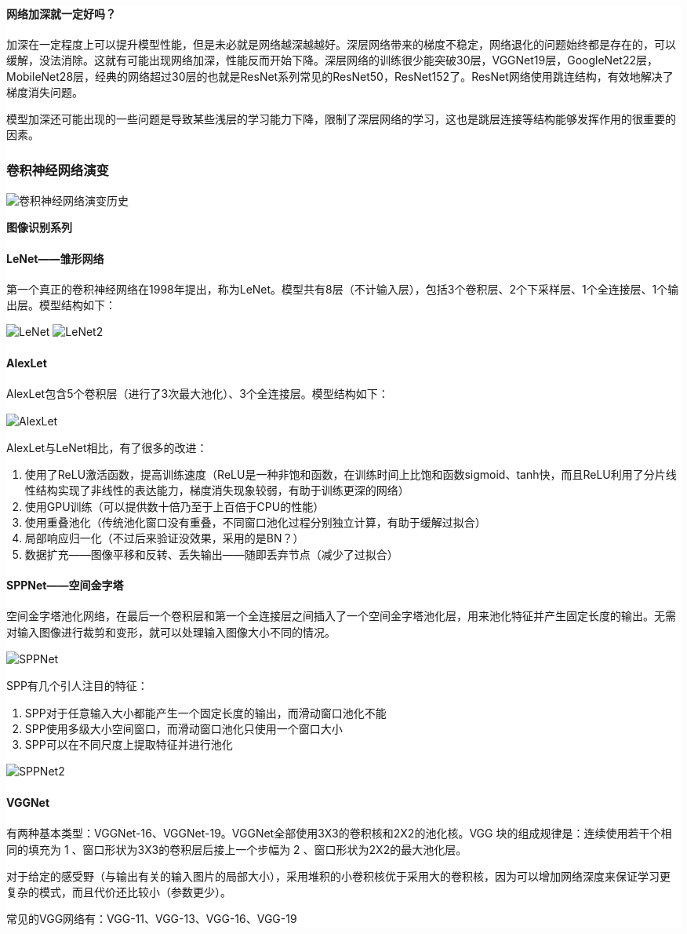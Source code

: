 #### 网络加深就一定好吗？
加深在一定程度上可以提升模型性能，但是未必就是网络越深越越好。深层网络带来的梯度不稳定，网络退化的问题始终都是存在的，可以缓解，没法消除。这就有可能出现网络加深，性能反而开始下降。深层网络的训练很少能突破30层，VGGNet19层，GoogleNet22层，MobileNet28层，经典的网络超过30层的也就是ResNet系列常见的ResNet50，ResNet152了。ResNet网络使用跳连结构，有效地解决了梯度消失问题。

模型加深还可能出现的一些问题是导致某些浅层的学习能力下降，限制了深层网络的学习，这也是跳层连接等结构能够发挥作用的很重要的因素。

### 卷积神经网络演变
<img width="60%" alt="卷积神经网络演变历史" src="https://i.loli.net/2020/03/23/tjsBuCpIH5xzlea.jpg"/>

**图像识别系列**

#### LeNet——雏形网络
第一个真正的卷积神经网络在1998年提出，称为LeNet。模型共有8层（不计输入层），包括3个卷积层、2个下采样层、1个全连接层、1个输出层。模型结构如下：

<img width="60%" alt="LeNet" src="https://i.loli.net/2020/03/23/Qf9OoUcmvXJWTxj.jpg"/>

<img width="60%" alt="LeNet2" src="https://i.loli.net/2020/03/23/wbM3USkNtuOjHqm.jpg"/>

#### AlexLet
AlexLet包含5个卷积层（进行了3次最大池化）、3个全连接层。模型结构如下：

<img width="60%" src="https://i.loli.net/2020/03/23/hKbTYGAp715dlNJ.jpg" alt="AlexLet"/>

AlexLet与LeNet相比，有了很多的改进：

1. 使用了ReLU激活函数，提高训练速度（ReLU是一种非饱和函数，在训练时间上比饱和函数sigmoid、tanh快，而且ReLU利用了分片线性结构实现了非线性的表达能力，梯度消失现象较弱，有助于训练更深的网络）
2. 使用GPU训练（可以提供数十倍乃至于上百倍于CPU的性能）
3. 使用重叠池化（传统池化窗口没有重叠，不同窗口池化过程分别独立计算，有助于缓解过拟合）
4. 局部响应归一化（不过后来验证没效果，采用的是BN？）
5. 数据扩充——图像平移和反转、丢失输出——随即丢弃节点（减少了过拟合）

#### SPPNet——空间金字塔
空间金字塔池化网络，在最后一个卷积层和第一个全连接层之间插入了一个空间金字塔池化层，用来池化特征并产生固定长度的输出。无需对输入图像进行裁剪和变形，就可以处理输入图像大小不同的情况。

<img width="60%" alt="SPPNet" src="https://i.loli.net/2020/03/23/eSWywOImAvVGDMn.jpg"/>

SPP有几个引人注目的特征：

1. SPP对于任意输入大小都能产生一个固定长度的输出，而滑动窗口池化不能
2. SPP使用多级大小空间窗口，而滑动窗口池化只使用一个窗口大小
3. SPP可以在不同尺度上提取特征并进行池化

<img width="60%" alt="SPPNet2" src="https://i.loli.net/2020/03/23/mqFH2SLMc1J7XZg.jpg"/>

#### VGGNet
有两种基本类型：VGGNet-16、VGGNet-19。VGGNet全部使用3X3的卷积核和2X2的池化核。VGG 块的组成规律是：连续使用若干个相同的填充为 1 、窗口形状为3X3的卷积层后接上一个步幅为 2 、窗口形状为2X2的最大池化层。

对于给定的感受野（与输出有关的输入图片的局部大小），采用堆积的小卷积核优于采用大的卷积核，因为可以增加网络深度来保证学习更复杂的模式，而且代价还比较小（参数更少）。

常见的VGG网络有：VGG-11、VGG-13、VGG-16、VGG-19
